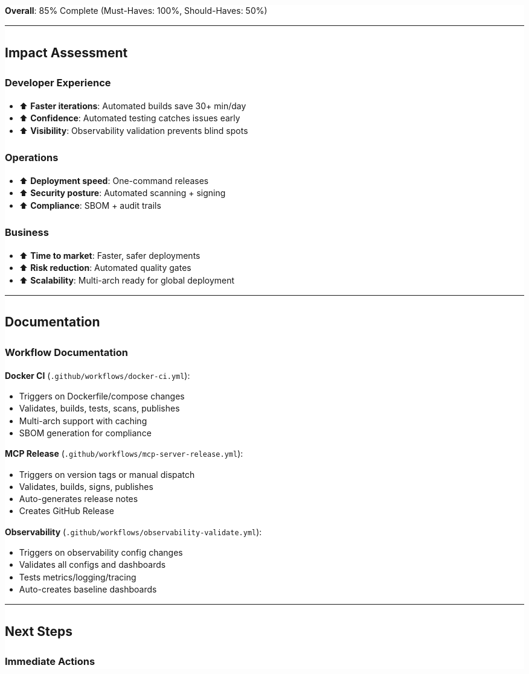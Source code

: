 **Overall**: 85% Complete (Must-Haves: 100%, Should-Haves: 50%)

---

## Impact Assessment

### Developer Experience
- ⬆️ **Faster iterations**: Automated builds save 30+ min/day
- ⬆️ **Confidence**: Automated testing catches issues early
- ⬆️ **Visibility**: Observability validation prevents blind spots

### Operations
- ⬆️ **Deployment speed**: One-command releases
- ⬆️ **Security posture**: Automated scanning + signing
- ⬆️ **Compliance**: SBOM + audit trails

### Business
- ⬆️ **Time to market**: Faster, safer deployments
- ⬆️ **Risk reduction**: Automated quality gates
- ⬆️ **Scalability**: Multi-arch ready for global deployment

---

## Documentation

### Workflow Documentation

**Docker CI** (`.github/workflows/docker-ci.yml`):
- Triggers on Dockerfile/compose changes
- Validates, builds, tests, scans, publishes
- Multi-arch support with caching
- SBOM generation for compliance

**MCP Release** (`.github/workflows/mcp-server-release.yml`):
- Triggers on version tags or manual dispatch
- Validates, builds, signs, publishes
- Auto-generates release notes
- Creates GitHub Release

**Observability** (`.github/workflows/observability-validate.yml`):
- Triggers on observability config changes
- Validates all configs and dashboards
- Tests metrics/logging/tracing
- Auto-creates baseline dashboards

---

## Next Steps

### Immediate Actions
